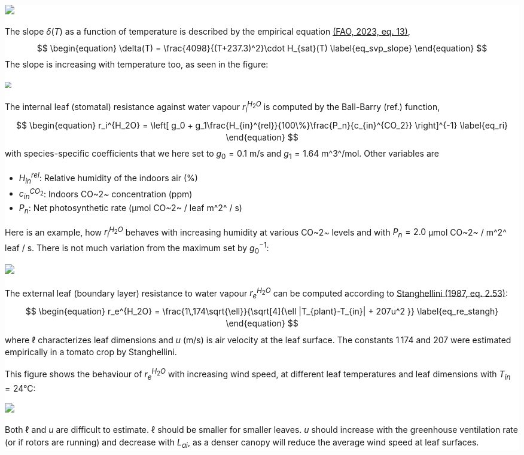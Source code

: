 ![](media/models/vg/svp.png)

The slope $\delta(T)$ as a function of temperature is described by the empirical equation [(FAO, 2023, eq. 13)](https://www.fao.org/3/x0490e/x0490e07.htm),
$$
\begin{equation}
\delta(T) = \frac{4098}{(T+237.3)^2}\cdot H_{sat}(T)
\label{eq_svp_slope}
\end{equation}
$$
The slope is increasing with temperature too, as seen in the figure:

<img src="media/models/vg/svp-slope.png" style="zoom:66%;" />

The internal leaf (stomatal) resistance against water vapour $r_i^{H_2O}$ is computed by the Ball-Barry (ref.) function,
$$
\begin{equation}
r_i^{H_2O} = \left[ g_0 + g_1\frac{H_{in}^{rel}}{100\%}\frac{P_n}{c_{in}^{CO_2}} \right]^{-1}
\label{eq_ri}
\end{equation}
$$
with species-specific coefficients that we here set to $g_0=0.1$ m/s and $g_1=1.64$ m^3^/mol. Other variables are

* $H_{in}^{rel}$: Relative humidity of the indoors air (%)
* $c_{in}^{CO_2}$: Indoors CO~2~ concentration (ppm)
*  $P_n:$ Net photosynthetic rate (μmol CO~2~ / leaf m^2^ / s)

Here is an example, how $r_i^{H_2O}$ behaves with increasing humidity at various CO~2~ levels and with $P_n=2.0$ μmol CO~2~ / m^2^ leaf / s. There is not much variation from the maximum set by $g_0^{-1}$:

![](media/models/vg/internal-resistance.png)

The external leaf (boundary layer) resistance to water vapour $r_e^{H_2O}$ can be computed according to  [Stanghellini (1987, eq. 2.53)](https://research.wur.nl/en/publications/transpiration-of-greenhouse-crops-an-aid-to-climate-management):
$$
\begin{equation}
r_e^{H_2O} = \frac{1\,174\sqrt{\ell}}{\sqrt[4]{\ell |T_{plant}-T_{in}| + 207u^2 }}
\label{eq_re_stangh}
\end{equation}
$$
where $\ell$ characterizes leaf dimensions and $u$ (m/s) is air velocity at the leaf surface. The constants $1\,174$ and $207$ were estimated empirically in a tomato crop by Stanghellini.

This figure shows the behaviour of $r_e^{H_2O}$ with increasing wind speed, at different leaf temperatures and leaf dimensions with $T_{in}=24$&deg;C:

![](media/models/vg/external-resistance.png)

Both $\ell$ and $u$ are difficult to estimate. $\ell$ should be smaller for smaller leaves. $u$ should increase with the greenhouse ventilation rate (or if rotors are running) and decrease with $L_{ai}$, as a denser canopy will reduce the average wind speed at leaf surfaces. 
